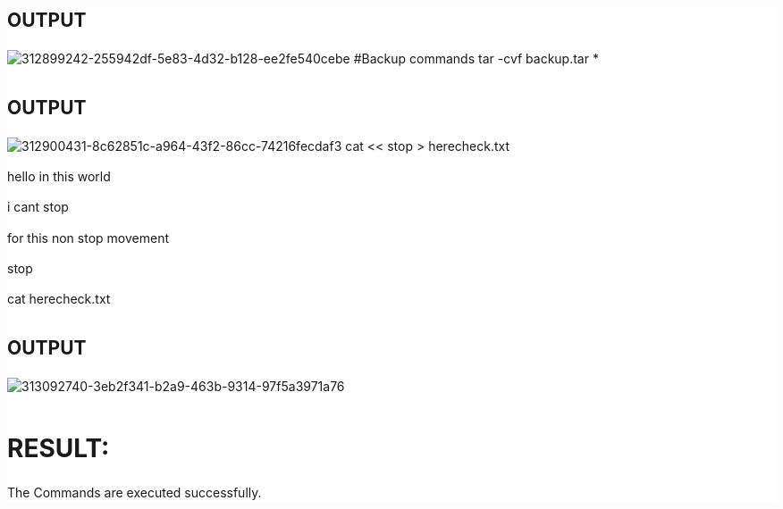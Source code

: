 
## OUTPUT
 ![312899242-255942df-5e83-4d32-b128-ee2fe540cebe](https://github.com/sujigunasekar/OS-Linux-commands-Shell-script/assets/119559822/8a7259ee-0f46-4862-b9cd-4721c9d8d8c6)
#Backup commands tar -cvf backup.tar *
## OUTPUT 
![312900431-8c62851c-a964-43f2-86cc-74216fecdaf3](https://github.com/sujigunasekar/OS-Linux-commands-Shell-script/assets/119559822/f1995523-039c-4bab-93ca-3c4fc400bc80)
cat << stop > herecheck.txt

hello in this world

i cant stop

for this non stop movement

stop

cat herecheck.txt
## OUTPUT 
![313092740-3eb2f341-b2a9-463b-9314-97f5a3971a76](https://github.com/sujigunasekar/OS-Linux-commands-Shell-script/assets/119559822/d39be17a-18da-4c6d-9ba1-3cbe6809b696)


# RESULT:
The Commands are executed successfully.
